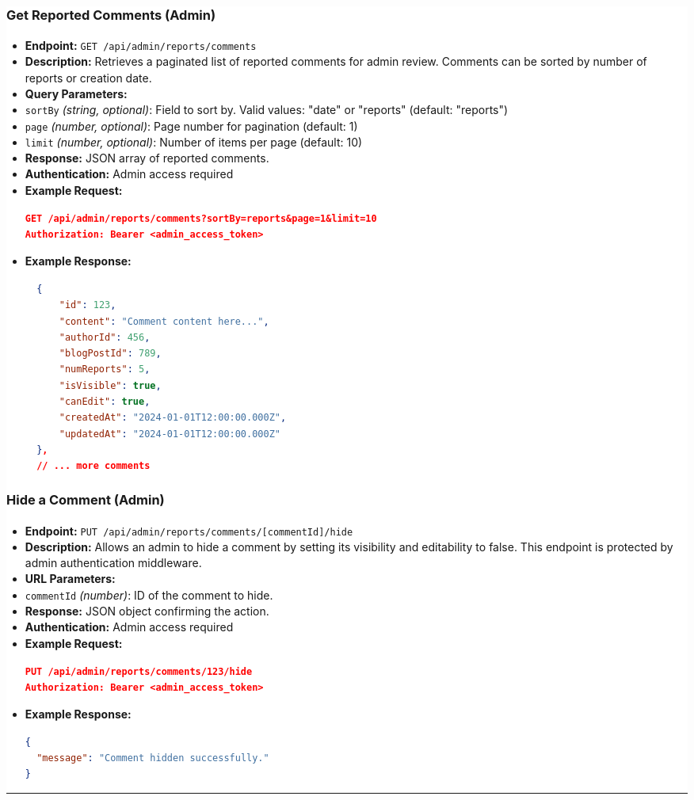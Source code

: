### Get Reported Comments (Admin)
- **Endpoint:** `GET /api/admin/reports/comments`
- **Description:** Retrieves a paginated list of reported comments for admin review. Comments can be sorted by number of reports or creation date.
- **Query Parameters:**
 - `sortBy` _(string, optional)_: Field to sort by. Valid values: "date" or "reports" (default: "reports")
 - `page` _(number, optional)_: Page number for pagination (default: 1)
 - `limit` _(number, optional)_: Number of items per page (default: 10)
- **Response:** JSON array of reported comments.
- **Authentication:** Admin access required
- **Example Request:**
  ```json
  GET /api/admin/reports/comments?sortBy=reports&page=1&limit=10
  Authorization: Bearer <admin_access_token>
  ```
- **Example Response:**
  ```json
    {
        "id": 123,
        "content": "Comment content here...",
        "authorId": 456,
        "blogPostId": 789,
        "numReports": 5,
        "isVisible": true,
        "canEdit": true,
        "createdAt": "2024-01-01T12:00:00.000Z",
        "updatedAt": "2024-01-01T12:00:00.000Z"
    },
    // ... more comments
  ```

### Hide a Comment (Admin)
- **Endpoint:** `PUT /api/admin/reports/comments/[commentId]/hide`
- **Description:** Allows an admin to hide a comment by setting its visibility and editability to false. This endpoint is protected by admin authentication middleware.
- **URL Parameters:**
 - `commentId` _(number)_: ID of the comment to hide.
- **Response:** JSON object confirming the action.
- **Authentication:** Admin access required
- **Example Request:**
  ```json
  PUT /api/admin/reports/comments/123/hide
  Authorization: Bearer <admin_access_token>
  ```
- **Example Response:**
  ```json
  {
    "message": "Comment hidden successfully."
  }
  ```

---

